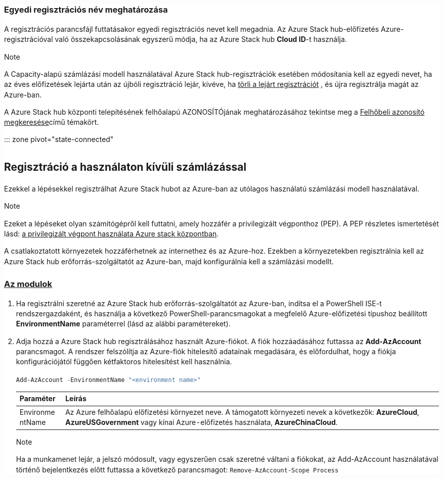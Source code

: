 ### <a name="determine-your-unique-registration-name"></a>Egyedi regisztrációs név meghatározása

A regisztrációs parancsfájl futtatásakor egyedi regisztrációs nevet kell megadnia. Az Azure Stack hub-előfizetés Azure-regisztrációval való összekapcsolásának egyszerű módja, ha az Azure Stack hub **Cloud ID**-t használja.

> [!NOTE]
> A Capacity-alapú számlázási modell használatával Azure Stack hub-regisztrációk esetében módosítania kell az egyedi nevet, ha az éves előfizetések lejárta után az újbóli regisztráció lejár, kivéve, ha [törli a lejárt regisztrációt](#renew-or-change-registration) , és újra regisztrálja magát az Azure-ban.

A Azure Stack hub központi telepítésének felhőalapú AZONOSÍTÓjának meghatározásához tekintse meg a [Felhőbeli azonosító megkeresése](azure-stack-find-cloud-id.md)című témakört.

::: zone pivot="state-connected"
## <a name="register-with-pay-as-you-use-billing"></a>Regisztráció a használaton kívüli számlázással

Ezekkel a lépésekkel regisztrálhat Azure Stack hubot az Azure-ban az utólagos használatú számlázási modell használatával.

> [!Note]  
> Ezeket a lépéseket olyan számítógépről kell futtatni, amely hozzáfér a privilegizált végponthoz (PEP). A PEP részletes ismertetését lásd: [a privilegizált végpont használata Azure stack központban](azure-stack-privileged-endpoint.md).

A csatlakoztatott környezetek hozzáférhetnek az internethez és az Azure-hoz. Ezekben a környezetekben regisztrálnia kell az Azure Stack hub erőforrás-szolgáltatót az Azure-ban, majd konfigurálnia kell a számlázási modellt.

### <a name="az-modules"></a>[Az modulok](#tab/az1)

1. Ha regisztrálni szeretné az Azure Stack hub erőforrás-szolgáltatót az Azure-ban, indítsa el a PowerShell ISE-t rendszergazdaként, és használja a következő PowerShell-parancsmagokat a megfelelő Azure-előfizetési típushoz beállított **EnvironmentName** paraméterrel (lásd az alábbi paramétereket).

2. Adja hozzá a Azure Stack hub regisztrálásához használt Azure-fiókot. A fiók hozzáadásához futtassa az **Add-AzAccount** parancsmagot. A rendszer felszólítja az Azure-fiók hitelesítő adatainak megadására, és előfordulhat, hogy a fiókja konfigurációjától függően kétfaktoros hitelesítést kell használnia.

   ```powershell
   Add-AzAccount -EnvironmentName "<environment name>"
   ```

   | Paraméter | Leírás |  
   |-----|-----|
   | EnvironmentName | Az Azure felhőalapú előfizetési környezet neve. A támogatott környezeti nevek a következők: **AzureCloud**, **AzureUSGovernment** vagy kínai Azure-előfizetés használata, **AzureChinaCloud**.  |

   >[!Note]
   > Ha a munkamenet lejár, a jelszó módosult, vagy egyszerűen csak szeretné váltani a fiókokat, az Add-AzAccount használatával történő bejelentkezés előtt futtassa a következő parancsmagot: `Remove-AzAccount-Scope Process`
